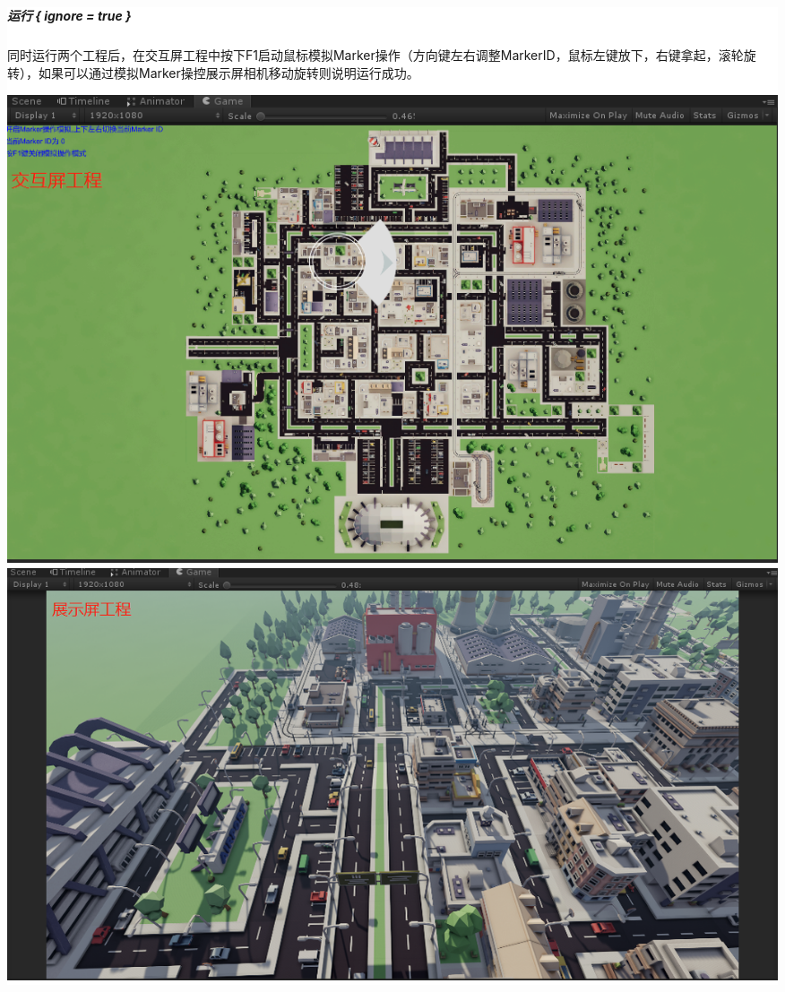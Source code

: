 ##### 运行 { ignore = true }

同时运行两个工程后，在交互屏工程中按下F1启动鼠标模拟Marker操作（方向键左右调整MarkerID，鼠标左键放下，右键拿起，滚轮旋转），如果可以通过模拟Marker操控展示屏相机移动旋转则说明运行成功。

<img src="document/images/6-11.png?style=centerme" />
<img src="document/images/6-12.png?style=centerme" />
